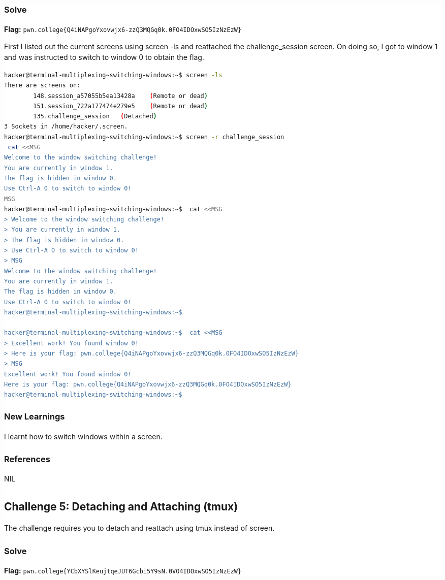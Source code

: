### Solve
**Flag:** `pwn.college{Q4iNAPgoYxovwjx6-zzQ3MQGq0k.0FO4IDOxwSO5IzNzEzW}`

First I listed out the current screens using screen -ls and reattached the challenge_session screen. On doing so, I got to window 1 and was instructed to switch to window 0 to obtain the flag.

```bash
hacker@terminal-multiplexing~switching-windows:~$ screen -ls
There are screens on:
        148.session_a57055b5ea13428a    (Remote or dead)
        151.session_722a177474e279e5    (Remote or dead)
        135.challenge_session   (Detached)
3 Sockets in /home/hacker/.screen.
hacker@terminal-multiplexing~switching-windows:~$ screen -r challenge_session
 cat <<MSG
Welcome to the window switching challenge!
You are currently in window 1.
The flag is hidden in window 0.
Use Ctrl-A 0 to switch to window 0!
MSG
hacker@terminal-multiplexing~switching-windows:~$  cat <<MSG
> Welcome to the window switching challenge!
> You are currently in window 1.
> The flag is hidden in window 0.
> Use Ctrl-A 0 to switch to window 0!
> MSG
Welcome to the window switching challenge!
You are currently in window 1.
The flag is hidden in window 0.
Use Ctrl-A 0 to switch to window 0!
hacker@terminal-multiplexing~switching-windows:~$

hacker@terminal-multiplexing~switching-windows:~$  cat <<MSG
> Excellent work! You found window 0!
> Here is your flag: pwn.college{Q4iNAPgoYxovwjx6-zzQ3MQGq0k.0FO4IDOxwSO5IzNzEzW}
> MSG
Excellent work! You found window 0!
Here is your flag: pwn.college{Q4iNAPgoYxovwjx6-zzQ3MQGq0k.0FO4IDOxwSO5IzNzEzW}
hacker@terminal-multiplexing~switching-windows:~$
```

### New Learnings
I learnt how to switch windows within a screen.

### References 
NIL

## Challenge 5: Detaching and Attaching (tmux)
The challenge requires you to detach and reattach using tmux instead of screen.

### Solve
**Flag:** `pwn.college{YCbXYSlKeujtqeJUT6Gcbi5Y9sN.0VO4IDOxwSO5IzNzEzW}`
